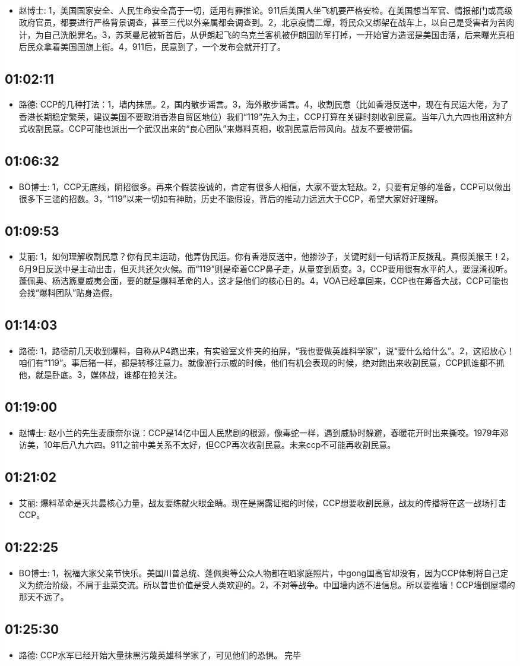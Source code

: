 - 赵博士: 1，美国国家安全、人民生命安全高于一切，适用有罪推论。911后美国人坐飞机要严格安检。在美国想当军官、情报部门或高级政府官员，都要进行严格背景调查，甚至三代以外亲属都会调查到。2，北京疫情二爆，将民众又绑架在战车上，以自己是受害者为苦肉计，为自己洗脱罪名。3，苏莱曼尼被斩首后，从伊朗起飞的乌克兰客机被伊朗国防军打掉，一开始官方造谣是美国击落，后来曝光真相后民众拿着美国国旗上街。4，911后，民意到了，一个发布会就开打了。

## 01:02:11

- 路德: CCP的几种打法：1，墙内抹黑。2，国内散步谣言。3，海外散步谣言。4，收割民意（比如香港反送中，现在有民运大佬，为了香港长期稳定繁荣，建议美国不要取消香港自贸区地位）我们“119”先入为主，CCP打算在关键时刻收割民意。当年八九六四也用这种方式收割民意。CCP可能也派出一个武汉出来的“良心团队”来爆料真相，收割民意后带风向。战友不要被带偏。

## 01:06:32

- BO博士: 1，CCP无底线，阴招很多。再来个假装投诚的，肯定有很多人相信，大家不要太轻敌。2，只要有足够的准备，CCP可以做出很多下三滥的招数。3，“119”以来一切如有神助，历史不能假设，背后的推动力远远大于CCP，希望大家好好理解。

## 01:09:53

- 艾丽: 1，如何理解收割民意？你有民主运动，他弄伪民运。你有香港反送中，他掺沙子，关键时刻一句话将正反拨乱。真假美猴王！2，6月9日反送中是主动出击，但灭共还欠火候。而“119”则是牵着CCP鼻子走，从量变到质变。3，CCP要用很有水平的人，要混淆视听。蓬佩奥、杨洁篪夏威夷会面，要的就是爆料革命的人，这才是他们的核心目的。4，VOA已经拿回来，CCP也在筹备大战，CCP可能也会找“爆料团队”贴身造假。

## 01:14:03

- 路德: 1，路德前几天收到爆料，自称从P4跑出来，有实验室文件夹的拍屏，“我也要做英雄科学家”，说“要什么给什么”。2，这招放心！咱们有“119”。事后猪一样，都是转移注意力。就像游行示威的时候，他们有机会表现的时候，绝对跑出来收割民意，CCP抓谁都不抓他，就是卧底。3，媒体战，谁都在抢关注。

## 01:19:00

- 赵博士: 赵小兰的先生麦康奈尔说：CCP是14亿中国人民悲剧的根源，像毒蛇一样，遇到威胁时躲避，春暖花开时出来撕咬。1979年邓访美，10年后八九六四。911之前中美关系不太好，但CCP再次收割民意。未来ccp不可能再收割民意。

## 01:21:02

- 艾丽: 爆料革命是灭共最核心力量，战友要练就火眼金睛。现在是揭露证据的时候，CCP想要收割民意，战友的传播将在这一战场打击CCP。

## 01:22:25

- BO博士: 1，祝福大家父亲节快乐。美国川普总统、蓬佩奥等公众人物都在晒家庭照片，中gong国高官却没有，因为CCP体制将自己定义为统治阶级，不屑于韭菜交流。所以普世价值是受人类欢迎的。2，不对等战争。中国墙内透不进信息。所以要推墙！CCP墙倒屋塌的那天不远了。

## 01:25:30

- 路德: CCP水军已经开始大量抹黑污蔑英雄科学家了，可见他们的恐惧。
完毕
